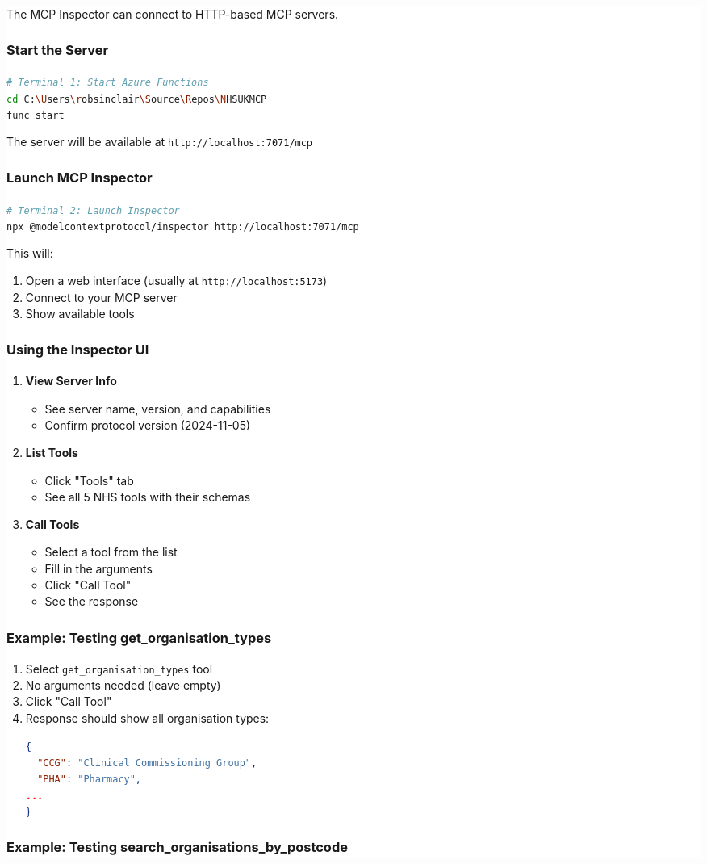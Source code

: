 The MCP Inspector can connect to HTTP-based MCP servers.

### Start the Server

```bash
# Terminal 1: Start Azure Functions
cd C:\Users\robsinclair\Source\Repos\NHSUKMCP
func start
```

The server will be available at `http://localhost:7071/mcp`

### Launch MCP Inspector

```bash
# Terminal 2: Launch Inspector
npx @modelcontextprotocol/inspector http://localhost:7071/mcp
```

This will:
1. Open a web interface (usually at `http://localhost:5173`)
2. Connect to your MCP server
3. Show available tools

### Using the Inspector UI

1. **View Server Info**
   - See server name, version, and capabilities
   - Confirm protocol version (2024-11-05)

2. **List Tools**
   - Click "Tools" tab
   - See all 5 NHS tools with their schemas

3. **Call Tools**
   - Select a tool from the list
   - Fill in the arguments
   - Click "Call Tool"
   - See the response

### Example: Testing get_organisation_types

1. Select `get_organisation_types` tool
2. No arguments needed (leave empty)
3. Click "Call Tool"
4. Response should show all organisation types:
   ```json
   {
     "CCG": "Clinical Commissioning Group",
     "PHA": "Pharmacy",
   ...
   }
   ```

### Example: Testing search_organisations_by_postcode
